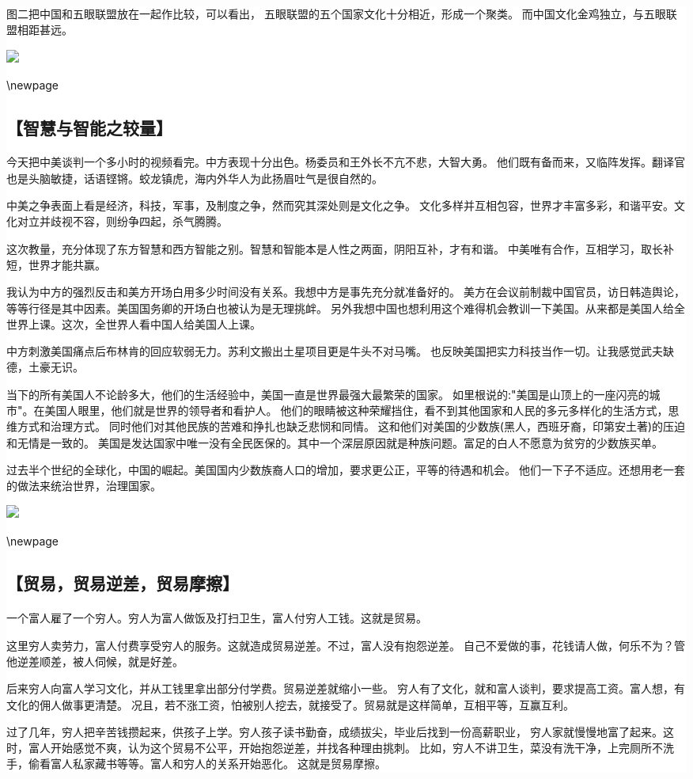 图二把中国和五眼联盟放在一起作比较，可以看出， 五眼联盟的五个国家文化十分相近，形成一个聚类。
而中国文化金鸡独立，与五眼联盟相距甚远。

![](../src/proses/politics/17b.png)


\newpage

## 【智慧与智能之较量】

今天把中美谈判一个多小时的视频看完。中方表现十分出色。杨委员和王外长不亢不悲，大智大勇。
他们既有备而来，又临阵发挥。翻译官也是头脑敏捷，话语铿锵。蛟龙镇虎，海内外华人为此扬眉吐气是很自然的。

中美之争表面上看是经济，科技，军事，及制度之争，然而究其深处则是文化之争。
文化多样并互相包容，世界才丰富多彩，和谐平安。文化对立并歧视不容，则纷争四起，杀气腾腾。

这次教量，充分体现了东方智慧和西方智能之别。智慧和智能本是人性之两面，阴阳互补，才有和谐。
中美唯有合作，互相学习，取长补短，世界才能共赢。

我认为中方的强烈反击和美方开场白用多少时间没有关系。我想中方是事先充分就准备好的。
美方在会议前制裁中国官员，访日韩造舆论，等等行径是其中因素。美国国务卿的开场白也被认为是无理挑衅。
另外我想中国也想利用这个难得机会教训一下美国。从来都是美国人给全世界上课。这次，全世界人看中国人给美国人上课。

中方刺激美国痛点后布林肯的回应软弱无力。苏利文搬出土星项目更是牛头不对马嘴。
也反映美国把实力科技当作一切。让我感觉武夫缺德，土豪无识。

当下的所有美国人不论龄多大，他们的生活经验中，美国一直是世界最强大最繁荣的国家。
如里根说的:"美国是山顶上的一座闪亮的城市"。在美国人眼里，他们就是世界的领导者和看护人。
他们的眼睛被这种荣耀挡住，看不到其他国家和人民的多元多样化的生活方式，思维方式和治理方式。
同时他们对其他民族的苦难和挣扎也缺乏悲悯和同情。
这和他们对美国的少数族(黑人，西班牙裔，印第安土著)的压迫和无情是一致的。
美国是发达国家中唯一没有全民医保的。其中一个深层原因就是种族问题。富足的白人不愿意为贫穷的少数族买单。

过去半个世纪的全球化，中国的崛起。美国国内少数族裔人口的增加，要求更公正，平等的待遇和机会。
他们一下子不适应。还想用老一套的做法来统治世界，治理国家。

![](../src/proses/politics/18.jpg)

\newpage

## 【贸易，贸易逆差，贸易摩擦】

一个富人雇了一个穷人。穷人为富人做饭及打扫卫生，富人付穷人工钱。这就是贸易。

这里穷人卖劳力，富人付费享受穷人的服务。这就造成贸易逆差。不过，富人没有抱怨逆差。
自己不爱做的事，花钱请人做，何乐不为？管他逆差顺差，被人伺候，就是好差。

后来穷人向富人学习文化，并从工钱里拿出部分付学费。贸易逆差就缩小一些。
穷人有了文化，就和富人谈判，要求提高工资。富人想，有文化的佣人做事更清楚。
况且，若不涨工资，怕被别人挖去，就接受了。贸易就是这样简单，互相平等，互赢互利。

过了几年，穷人把辛苦钱攒起来，供孩子上学。穷人孩子读书勤奋，成绩拔尖，毕业后找到一份高薪职业，
穷人家就慢慢地富了起来。这时，富人开始感觉不爽，认为这个贸易不公平，开始抱怨逆差，并找各种理由挑刺。
比如，穷人不讲卫生，菜没有洗干净，上完厕所不洗手，偷看富人私家藏书等等。富人和穷人的关系开始恶化。
这就是贸易摩擦。
